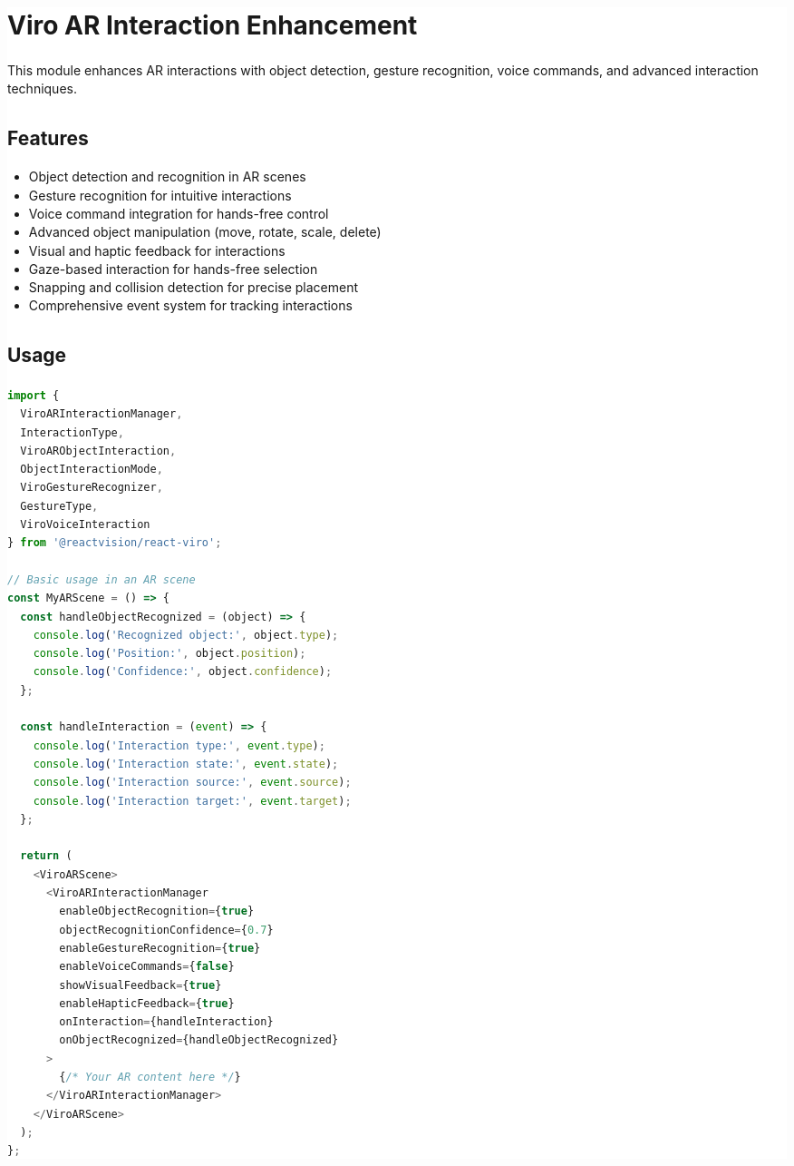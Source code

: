 # Viro AR Interaction Enhancement

This module enhances AR interactions with object detection, gesture recognition, voice commands, and advanced interaction techniques.

## Features

- Object detection and recognition in AR scenes
- Gesture recognition for intuitive interactions
- Voice command integration for hands-free control
- Advanced object manipulation (move, rotate, scale, delete)
- Visual and haptic feedback for interactions
- Gaze-based interaction for hands-free selection
- Snapping and collision detection for precise placement
- Comprehensive event system for tracking interactions

## Usage

```javascript
import {
  ViroARInteractionManager,
  InteractionType,
  ViroARObjectInteraction,
  ObjectInteractionMode,
  ViroGestureRecognizer,
  GestureType,
  ViroVoiceInteraction
} from '@reactvision/react-viro';

// Basic usage in an AR scene
const MyARScene = () => {
  const handleObjectRecognized = (object) => {
    console.log('Recognized object:', object.type);
    console.log('Position:', object.position);
    console.log('Confidence:', object.confidence);
  };
  
  const handleInteraction = (event) => {
    console.log('Interaction type:', event.type);
    console.log('Interaction state:', event.state);
    console.log('Interaction source:', event.source);
    console.log('Interaction target:', event.target);
  };
  
  return (
    <ViroARScene>
      <ViroARInteractionManager
        enableObjectRecognition={true}
        objectRecognitionConfidence={0.7}
        enableGestureRecognition={true}
        enableVoiceCommands={false}
        showVisualFeedback={true}
        enableHapticFeedback={true}
        onInteraction={handleInteraction}
        onObjectRecognized={handleObjectRecognized}
      >
        {/* Your AR content here */}
      </ViroARInteractionManager>
    </ViroARScene>
  );
};

```